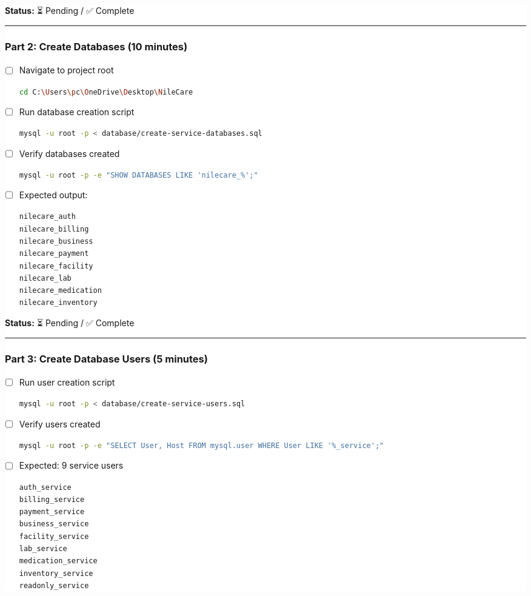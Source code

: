 **Status:** ⏳ Pending / ✅ Complete

---

### Part 2: Create Databases (10 minutes)

- [ ] Navigate to project root
  ```bash
  cd C:\Users\pc\OneDrive\Desktop\NileCare
  ```

- [ ] Run database creation script
  ```bash
  mysql -u root -p < database/create-service-databases.sql
  ```

- [ ] Verify databases created
  ```bash
  mysql -u root -p -e "SHOW DATABASES LIKE 'nilecare_%';"
  ```

- [ ] Expected output:
  ```
  nilecare_auth
  nilecare_billing
  nilecare_business
  nilecare_payment
  nilecare_facility
  nilecare_lab
  nilecare_medication
  nilecare_inventory
  ```

**Status:** ⏳ Pending / ✅ Complete

---

### Part 3: Create Database Users (5 minutes)

- [ ] Run user creation script
  ```bash
  mysql -u root -p < database/create-service-users.sql
  ```

- [ ] Verify users created
  ```bash
  mysql -u root -p -e "SELECT User, Host FROM mysql.user WHERE User LIKE '%_service';"
  ```

- [ ] Expected: 9 service users
  ```
  auth_service
  billing_service
  payment_service
  business_service
  facility_service
  lab_service
  medication_service
  inventory_service
  readonly_service
  ```
